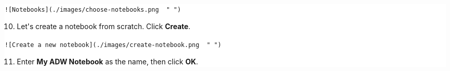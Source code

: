    ![Notebooks](./images/choose-notebooks.png  " ")

10.  Let's create a notebook from scratch. Click **Create**.

    ![Create a new notebook](./images/create-notebook.png  " ")

11.  Enter **My ADW Notebook** as the name, then click **OK**.
